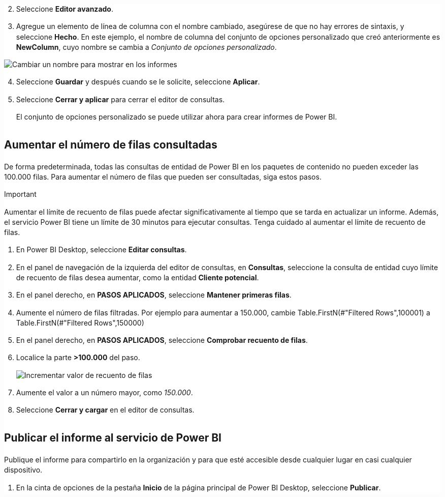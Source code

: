    2.  Seleccione **Editor avanzado**.  
  
   3.  Agregue un elemento de línea de columna con el nombre cambiado, asegúrese de que no hay errores de sintaxis, y seleccione **Hecho**. En este ejemplo, el nombre de columna del conjunto de opciones personalizado que creó anteriormente es **NewColumn**, cuyo nombre se cambia a *Conjunto de opciones personalizado*.  
  
   ![Cambiar un nombre para mostrar en los informes](media/pbi-rename-column.png "Cambiar un nombre para mostrar en los informes")  
  
   4.  Seleccione **Guardar** y después cuando se le solicite, seleccione **Aplicar**.  
  
6. Seleccione **Cerrar y aplicar** para cerrar el editor de consultas.  
  
    El conjunto de opciones personalizado se puede utilizar ahora para crear informes de Power BI.  
  
<a name="BPI_increaserows"></a>   
## <a name="increase-the-number-of-rows-queried"></a>Aumentar el número de filas consultadas  
 De forma predeterminada, todas las consultas de entidad de Power BI en los paquetes de contenido no pueden exceder las 100.000 filas. Para aumentar el número de filas que pueden ser consultadas, siga estos pasos.  
  
> [!IMPORTANT]
>  Aumentar el límite de recuento de filas puede afectar significativamente al tiempo que se tarda en actualizar un informe. Además, el servicio Power BI tiene un límite de 30 minutos para ejecutar consultas. Tenga cuidado al aumentar el límite de recuento de filas.  
  
1. En Power BI Desktop, seleccione **Editar consultas**.  
  
2. En el panel de navegación de la izquierda del editor de consultas, en **Consultas**, seleccione la consulta de entidad cuyo límite de recuento de filas desea aumentar, como la entidad **Cliente potencial**.  
  
3. En el panel derecho, en **PASOS APLICADOS**, seleccione **Mantener primeras filas**.  
  
4. Aumente el número de filas filtradas. Por ejemplo para aumentar a 150.000, cambie Table.FirstN(#"Filtered Rows",100001) a Table.FirstN(#"Filtered Rows",150000)  
  
5. En el panel derecho, en **PASOS APLICADOS**, seleccione **Comprobar recuento de filas**.  
  
6. Localice la parte **>100.000** del paso.  
  
   ![Incrementar valor de recuento de filas](media/pbi-increaserowcount.png "Incrementar valor de recuento de filas")  
  
7. Aumente el valor a un número mayor, como *150.000*.  
  
8. Seleccione **Cerrar y cargar** en el editor de consultas.  
  
<a name="BPI_publish"></a>   
## <a name="publish-your-report-to-the-power-bi-service"></a>Publicar el informe al servicio de Power BI  
 Publique el informe para compartirlo en la organización y para que esté accesible desde cualquier lugar en casi cualquier dispositivo.  
  
1. En la cinta de opciones de la pestaña **Inicio** de la página principal de Power BI Desktop, seleccione **Publicar**.  
  